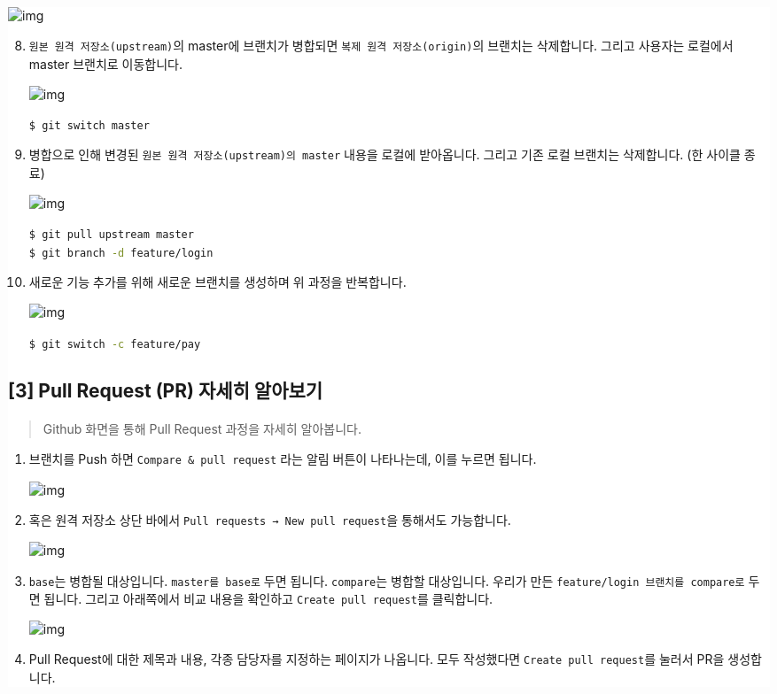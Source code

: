    ![img](https://www.notion.so/image/https%3A%2F%2Fs3-us-west-2.amazonaws.com%2Fsecure.notion-static.com%2Fc82e4c12-dc9a-48f3-bba9-f9dca06eb5a1%2FUntitled.png?table=block&id=e0d91c00-4972-4866-a5ab-e93a0c1abc86&spaceId=daa2d103-3ecd-4519-8c30-4f55e74c7ef4&width=1260&userId=57da478c-10a4-4cea-b600-6b58f3673e85&cache=v2)

   

8. `원본 원격 저장소(upstream)`의 master에 브랜치가 병합되면 `복제 원격 저장소(origin)`의 브랜치는 삭제합니다. 그리고 사용자는 로컬에서 master 브랜치로 이동합니다.

   ![img](https://www.notion.so/image/https%3A%2F%2Fs3-us-west-2.amazonaws.com%2Fsecure.notion-static.com%2F88eabf2b-490c-4e22-b284-8c3789b1729e%2FUntitled.png?table=block&id=d02de39a-898f-4fe8-9b39-8bf8a3155062&spaceId=daa2d103-3ecd-4519-8c30-4f55e74c7ef4&width=1260&userId=57da478c-10a4-4cea-b600-6b58f3673e85&cache=v2)

   

   ```bash
   $ git switch master
   ```

9. 병합으로 인해 변경된 `원본 원격 저장소(upstream)의 master` 내용을 로컬에 받아옵니다. 그리고 기존 로컬 브랜치는 삭제합니다. (한 사이클 종료)

   ![img](https://www.notion.so/image/https%3A%2F%2Fs3-us-west-2.amazonaws.com%2Fsecure.notion-static.com%2Fa213ba54-b4c1-487a-9745-f6316928f3bd%2FUntitled.png?table=block&id=9c4b0c4e-01cc-4bd2-9c99-e3d887794608&spaceId=daa2d103-3ecd-4519-8c30-4f55e74c7ef4&width=1260&userId=57da478c-10a4-4cea-b600-6b58f3673e85&cache=v2)

   

   ```bash
   $ git pull upstream master
   $ git branch -d feature/login
   ```

10. 새로운 기능 추가를 위해 새로운 브랜치를 생성하며 위 과정을 반복합니다.

    ![img](https://www.notion.so/image/https%3A%2F%2Fs3-us-west-2.amazonaws.com%2Fsecure.notion-static.com%2Fd9e93191-e93c-4395-baaf-127d88cdf729%2FUntitled.png?table=block&id=8eb55a5c-bd53-453a-920a-4e168aaba708&spaceId=daa2d103-3ecd-4519-8c30-4f55e74c7ef4&width=1260&userId=57da478c-10a4-4cea-b600-6b58f3673e85&cache=v2)

    

    ```bash
    $ git switch -c feature/pay
    ```

## [3] Pull Request (PR) 자세히 알아보기

> Github 화면을 통해 Pull Request 과정을 자세히 알아봅니다.

1. 브랜치를 Push 하면 `Compare & pull request` 라는 알림 버튼이 나타나는데, 이를 누르면 됩니다.

   ![img](https://www.notion.so/image/https%3A%2F%2Fs3-us-west-2.amazonaws.com%2Fsecure.notion-static.com%2F8e93888e-c19b-4c07-ac2e-d58e03ee7e1d%2FUntitled.png?table=block&id=c60306b8-836d-45b6-b6a5-0727d318e320&spaceId=daa2d103-3ecd-4519-8c30-4f55e74c7ef4&width=1260&userId=57da478c-10a4-4cea-b600-6b58f3673e85&cache=v2)

   

2. 혹은 원격 저장소 상단 바에서 `Pull requests → New pull request`을 통해서도 가능합니다.

   ![img](https://www.notion.so/image/https%3A%2F%2Fs3-us-west-2.amazonaws.com%2Fsecure.notion-static.com%2Fcd42e34a-aae5-42ff-95cb-efa5226e2eb9%2FUntitled.png?table=block&id=2cfcf3ed-318c-4c01-8f64-89a3bf8ef286&spaceId=daa2d103-3ecd-4519-8c30-4f55e74c7ef4&width=1260&userId=57da478c-10a4-4cea-b600-6b58f3673e85&cache=v2)

   

3. `base`는 병합될 대상입니다. `master를 base로` 두면 됩니다. `compare`는 병합할 대상입니다. 우리가 만든 `feature/login 브랜치를 compare로` 두면 됩니다. 그리고 아래쪽에서 비교 내용을 확인하고 `Create pull request`를 클릭합니다.

   ![img](https://www.notion.so/image/https%3A%2F%2Fs3-us-west-2.amazonaws.com%2Fsecure.notion-static.com%2F16d746e2-6f1d-4272-912f-ccfe7f4580f3%2FUntitled.png?table=block&id=275beb00-4e80-4696-beb4-e445d08fce7c&spaceId=daa2d103-3ecd-4519-8c30-4f55e74c7ef4&width=1260&userId=57da478c-10a4-4cea-b600-6b58f3673e85&cache=v2)

   

4. Pull Request에 대한 제목과 내용, 각종 담당자를 지정하는 페이지가 나옵니다. 모두 작성했다면 `Create pull request`를 눌러서 PR을 생성합니다.
